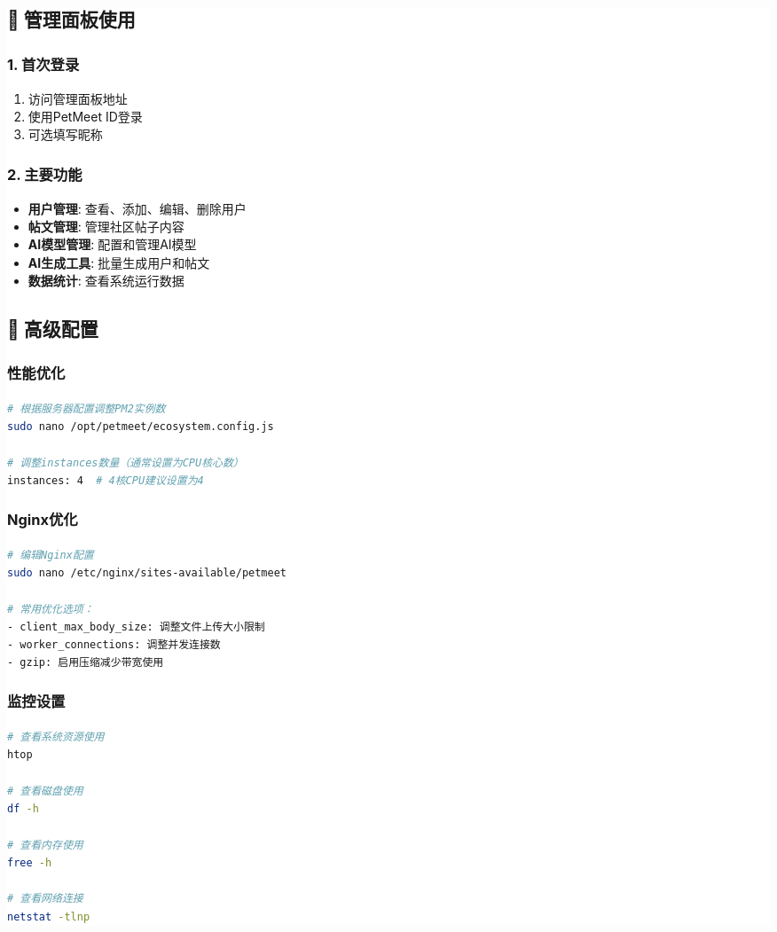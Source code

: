 ## 📱 管理面板使用

### 1. 首次登录
1. 访问管理面板地址
2. 使用PetMeet ID登录
3. 可选填写昵称

### 2. 主要功能
- **用户管理**: 查看、添加、编辑、删除用户
- **帖文管理**: 管理社区帖子内容
- **AI模型管理**: 配置和管理AI模型
- **AI生成工具**: 批量生成用户和帖文
- **数据统计**: 查看系统运行数据

## 🔧 高级配置

### 性能优化

```bash
# 根据服务器配置调整PM2实例数
sudo nano /opt/petmeet/ecosystem.config.js

# 调整instances数量（通常设置为CPU核心数）
instances: 4  # 4核CPU建议设置为4
```

### Nginx优化

```bash
# 编辑Nginx配置
sudo nano /etc/nginx/sites-available/petmeet

# 常用优化选项：
- client_max_body_size: 调整文件上传大小限制
- worker_connections: 调整并发连接数
- gzip: 启用压缩减少带宽使用
```

### 监控设置

```bash
# 查看系统资源使用
htop

# 查看磁盘使用
df -h

# 查看内存使用
free -h

# 查看网络连接
netstat -tlnp
```
